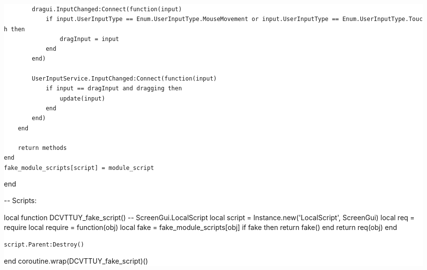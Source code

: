 			dragui.InputChanged:Connect(function(input)
				if input.UserInputType == Enum.UserInputType.MouseMovement or input.UserInputType == Enum.UserInputType.Touch then
					dragInput = input
				end
			end)
			
			UserInputService.InputChanged:Connect(function(input)
				if input == dragInput and dragging then
					update(input)
				end
			end)
		end
		
		return methods
	end
	fake_module_scripts[script] = module_script
end


-- Scripts:

local function DCVTTUY_fake_script() -- ScreenGui.LocalScript 
	local script = Instance.new('LocalScript', ScreenGui)
	local req = require
	local require = function(obj)
		local fake = fake_module_scripts[obj]
		if fake then
			return fake()
		end
		return req(obj)
	end

	script.Parent:Destroy()
end
coroutine.wrap(DCVTTUY_fake_script)()
